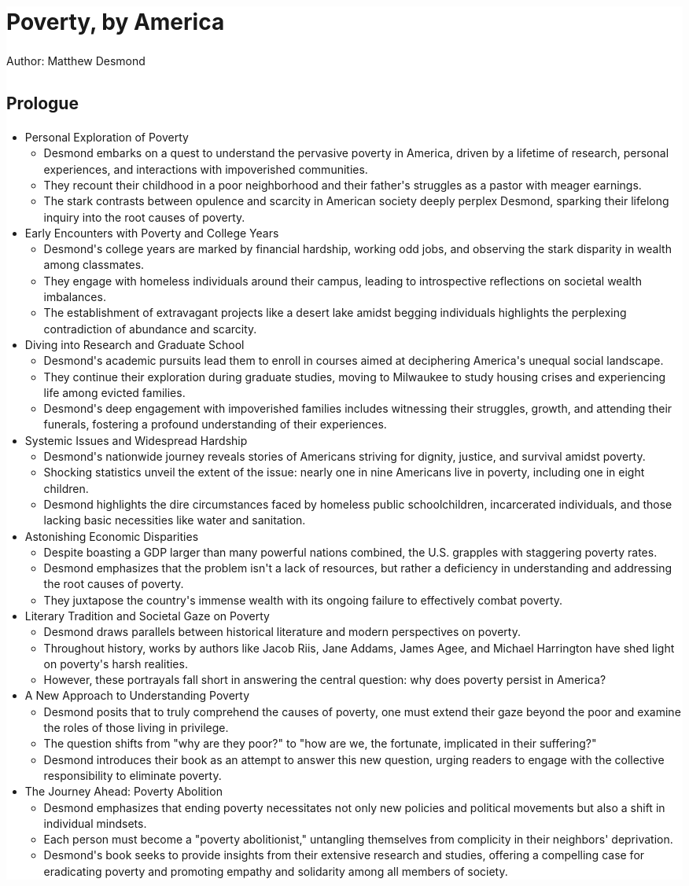 
# Poverty, by America
Author: Matthew Desmond

## Prologue
- Personal Exploration of Poverty
  - Desmond embarks on a quest to understand the pervasive poverty in America, driven by a lifetime of research, personal experiences, and interactions with impoverished communities.
  - They recount their childhood in a poor neighborhood and their father's struggles as a pastor with meager earnings.
  - The stark contrasts between opulence and scarcity in American society deeply perplex Desmond, sparking their lifelong inquiry into the root causes of poverty.
- Early Encounters with Poverty and College Years
  - Desmond's college years are marked by financial hardship, working odd jobs, and observing the stark disparity in wealth among classmates.
  - They engage with homeless individuals around their campus, leading to introspective reflections on societal wealth imbalances.
  - The establishment of extravagant projects like a desert lake amidst begging individuals highlights the perplexing contradiction of abundance and scarcity.
- Diving into Research and Graduate School
  - Desmond's academic pursuits lead them to enroll in courses aimed at deciphering America's unequal social landscape.
  - They continue their exploration during graduate studies, moving to Milwaukee to study housing crises and experiencing life among evicted families.
  - Desmond's deep engagement with impoverished families includes witnessing their struggles, growth, and attending their funerals, fostering a profound understanding of their experiences.
- Systemic Issues and Widespread Hardship
  - Desmond's nationwide journey reveals stories of Americans striving for dignity, justice, and survival amidst poverty.
  - Shocking statistics unveil the extent of the issue: nearly one in nine Americans live in poverty, including one in eight children.
  - Desmond highlights the dire circumstances faced by homeless public schoolchildren, incarcerated individuals, and those lacking basic necessities like water and sanitation.
- Astonishing Economic Disparities
  - Despite boasting a GDP larger than many powerful nations combined, the U.S. grapples with staggering poverty rates.
  - Desmond emphasizes that the problem isn't a lack of resources, but rather a deficiency in understanding and addressing the root causes of poverty.
  - They juxtapose the country's immense wealth with its ongoing failure to effectively combat poverty.
- Literary Tradition and Societal Gaze on Poverty
  - Desmond draws parallels between historical literature and modern perspectives on poverty.
  - Throughout history, works by authors like Jacob Riis, Jane Addams, James Agee, and Michael Harrington have shed light on poverty's harsh realities.
  - However, these portrayals fall short in answering the central question: why does poverty persist in America?
- A New Approach to Understanding Poverty
  - Desmond posits that to truly comprehend the causes of poverty, one must extend their gaze beyond the poor and examine the roles of those living in privilege.
  - The question shifts from "why are they poor?" to "how are we, the fortunate, implicated in their suffering?"
  - Desmond introduces their book as an attempt to answer this new question, urging readers to engage with the collective responsibility to eliminate poverty.
- The Journey Ahead: Poverty Abolition
  - Desmond emphasizes that ending poverty necessitates not only new policies and political movements but also a shift in individual mindsets.
  - Each person must become a "poverty abolitionist," untangling themselves from complicity in their neighbors' deprivation.
  - Desmond's book seeks to provide insights from their extensive research and studies, offering a compelling case for eradicating poverty and promoting empathy and solidarity among all members of society.
